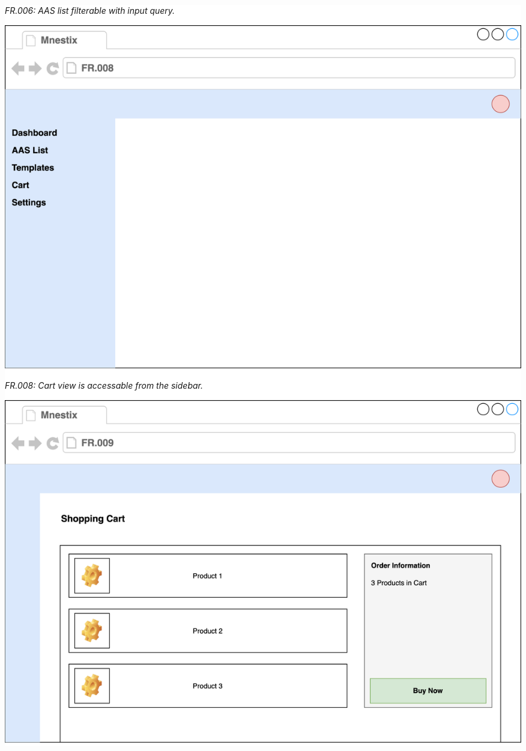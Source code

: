 _FR.006: AAS list filterable with input query._

![](/PROJECT/assets/srs/fr.008.svg)

_FR.008: Cart view is accessable from the sidebar._

![](/PROJECT/assets/srs/fr.009.svg)